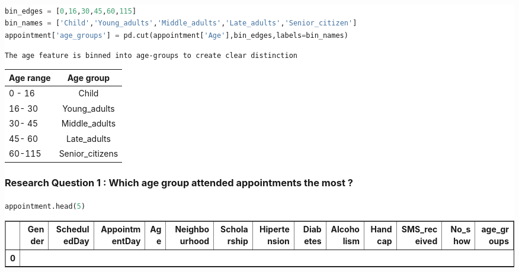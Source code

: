 
```python
bin_edges = [0,16,30,45,60,115]
bin_names = ['Child','Young_adults','Middle_adults','Late_adults','Senior_citizen']
appointment['age_groups'] = pd.cut(appointment['Age'],bin_edges,labels=bin_names)

```

`The age feature is binned into age-groups to create clear distinction`

| Age range     | Age group  | 
| ------------- |:-------------:|
| 0 - 16        | Child         | 
| 16- 30        | Young_adults  |   
| 30- 45        | Middle_adults |
| 45- 60        | Late_adults   |
| 60-115        | Senior_citizens|



### Research Question 1 : Which age group attended appointments the most ?


```python
appointment.head(5)
```




<div>
<style scoped>
    .dataframe tbody tr th:only-of-type {
        vertical-align: middle;
    }

    .dataframe tbody tr th {
        vertical-align: top;
    }

    .dataframe thead th {
        text-align: right;
    }
</style>
<table border="1" class="dataframe">
  <thead>
    <tr style="text-align: right;">
      <th></th>
      <th>Gender</th>
      <th>ScheduledDay</th>
      <th>AppointmentDay</th>
      <th>Age</th>
      <th>Neighbourhood</th>
      <th>Scholarship</th>
      <th>Hipertension</th>
      <th>Diabetes</th>
      <th>Alcoholism</th>
      <th>Handcap</th>
      <th>SMS_received</th>
      <th>No_show</th>
      <th>age_groups</th>
    </tr>
  </thead>
  <tbody>
    <tr>
      <th>0</th>
